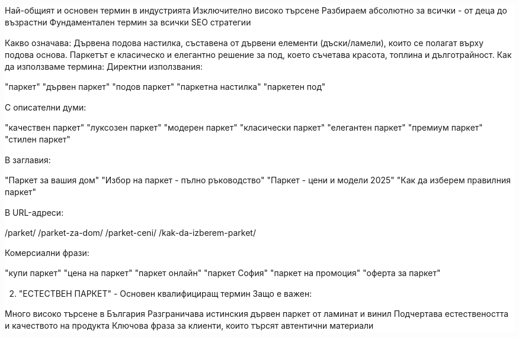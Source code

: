 Най-общият и основен термин в индустрията
Изключително високо търсене
Разбираем абсолютно за всички - от деца до възрастни
Фундаментален термин за всички SEO стратегии

Какво означава:
Дървена подова настилка, съставена от дървени елементи (дъски/ламели), които се полагат върху подова основа. Паркетът е класическо и елегантно решение за под, което съчетава красота, топлина и дълготрайност.
Как да използваме термина:
Директни използвания:

"паркет"
"дървен паркет"
"подов паркет"
"паркетна настилка"
"паркетен под"

С описателни думи:

"качествен паркет"
"луксозен паркет"
"модерен паркет"
"класически паркет"
"елегантен паркет"
"премиум паркет"
"стилен паркет"

В заглавия:

"Паркет за вашия дом"
"Избор на паркет - пълно ръководство"
"Паркет - цени и модели 2025"
"Как да изберем правилния паркет"

В URL-адреси:

/parket/
/parket-za-dom/
/parket-ceni/
/kak-da-izberem-parket/

Комерсиални фрази:

"купи паркет"
"цена на паркет"
"паркет онлайн"
"паркет София"
"паркет на промоция"
"офертa за паркет"


2. "ЕСТЕСТВЕН ПАРКЕТ" - Основен квалифициращ термин
Защо е важен:

Много високо търсене в България
Разграничава истинския дървен паркет от ламинат и винил
Подчертава естествеността и качеството на продукта
Ключова фраза за клиенти, които търсят автентични материали
